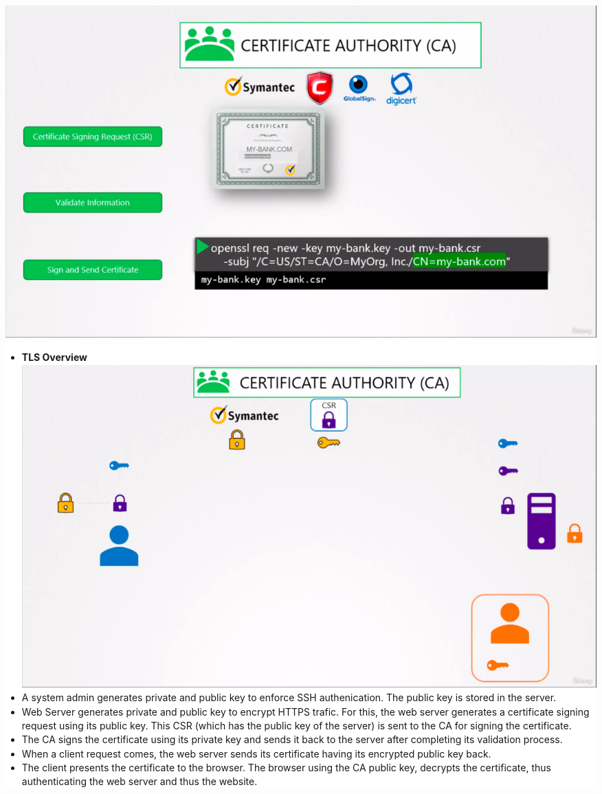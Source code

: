 ![CA Functions using TLS](../assets/images/tls-ca-functions.png)
- **TLS Overview**
![TLS Process Overview](../assets/images/tls-process-overview.png)
- A system admin generates private and public key to enforce SSH authenication. The public key is stored in the server.
- Web Server generates private and public key to encrypt HTTPS trafic. For this, the web server generates a certificate signing request using its public key. This CSR (which has the public key of the server) is sent to the CA for signing the certificate.
- The CA signs the certificate using its private key and sends it back to the server after completing its validation process.
- When a client request comes, the web server sends its certificate having its encrypted public key back.
- The client presents the certificate to the browser. The browser using the CA public key, decrypts the certificate, thus authenticating the web server and thus the website.